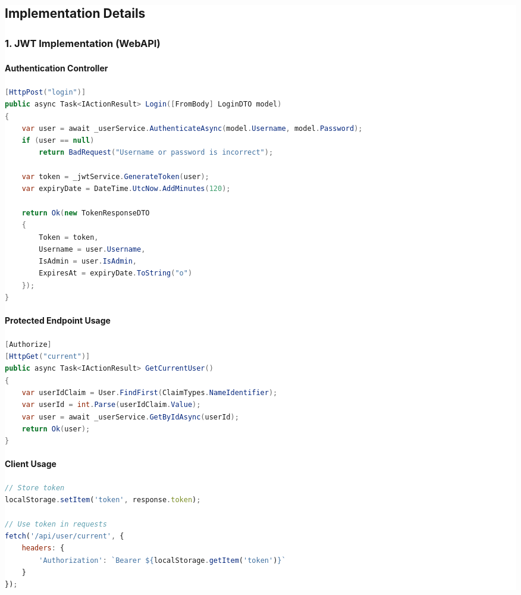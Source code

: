 ## Implementation Details

### 1. **JWT Implementation (WebAPI)**

#### **Authentication Controller**
```csharp
[HttpPost("login")]
public async Task<IActionResult> Login([FromBody] LoginDTO model)
{
    var user = await _userService.AuthenticateAsync(model.Username, model.Password);
    if (user == null)
        return BadRequest("Username or password is incorrect");

    var token = _jwtService.GenerateToken(user);
    var expiryDate = DateTime.UtcNow.AddMinutes(120);

    return Ok(new TokenResponseDTO
    {
        Token = token,
        Username = user.Username,
        IsAdmin = user.IsAdmin,
        ExpiresAt = expiryDate.ToString("o")
    });
}
```

#### **Protected Endpoint Usage**
```csharp
[Authorize]
[HttpGet("current")]
public async Task<IActionResult> GetCurrentUser()
{
    var userIdClaim = User.FindFirst(ClaimTypes.NameIdentifier);
    var userId = int.Parse(userIdClaim.Value);
    var user = await _userService.GetByIdAsync(userId);
    return Ok(user);
}
```

#### **Client Usage**
```javascript
// Store token
localStorage.setItem('token', response.token);

// Use token in requests
fetch('/api/user/current', {
    headers: {
        'Authorization': `Bearer ${localStorage.getItem('token')}`
    }
});
```
